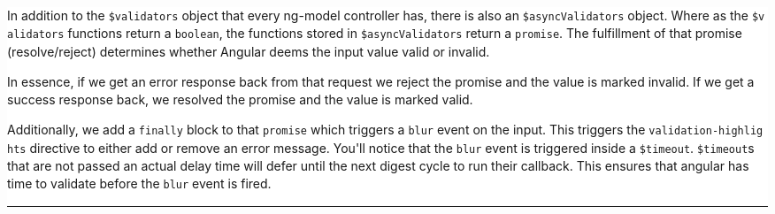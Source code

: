 In addition to the `$validators` object that every ng-model controller has, there is also an `$asyncValidators` object. Where as the `$validators` functions return a `boolean`, the functions stored in `$asyncValidators` return a `promise`. The fulfillment of that promise (resolve/reject) determines whether Angular deems the input value valid or invalid.

In essence, if we get an error response back from that request we reject the promise and the value is marked invalid. If we get a success response back, we resolved the promise and the value is marked valid.

Additionally, we add a `finally` block to that `promise` which triggers a `blur` event on the input. This triggers the `validation-highlights` directive to either add or remove an error message. You'll notice that the `blur` event is triggered inside a `$timeout`. `$timeout`s that are not passed an actual delay time will defer until the next digest cycle to run their callback. This ensures that angular has time to validate before the `blur` event is fired.

* * *
